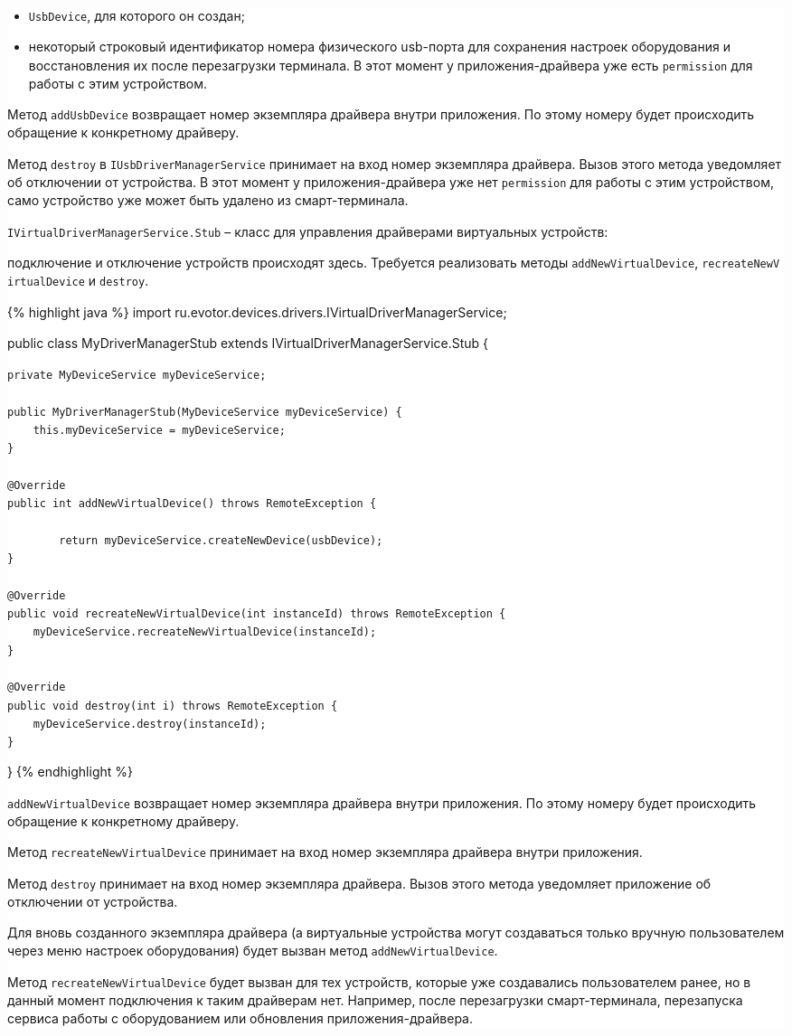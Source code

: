 - `UsbDevice`, для которого он создан;

- некоторый строковый идентификатор номера физического usb-порта для сохранения настроек оборудования и восстановления их после перезагрузки терминала. В этот момент у приложения-драйвера уже есть `permission` для работы с этим устройством.

Метод `addUsbDevice` возвращает номер экземпляра драйвера внутри приложения. По этому номеру будет происходить обращение к конкретному драйверу.

Метод `destroy` в `IUsbDriverManagerService` принимает на вход номер экземпляра драйвера. Вызов этого метода уведомляет об отключении от устройства. В этот момент у приложения-драйвера уже нет `permission` для работы с этим устройством, само устройство уже может быть удалено из смарт-терминала.

`IVirtualDriverManagerService.Stub` – класс для управления драйверами виртуальных устройств:

подключение и отключение устройств происходят здесь. Требуется реализовать методы `addNewVirtualDevice`, `recreateNewVirtualDevice` и `destroy`.

{% highlight java %}
import ru.evotor.devices.drivers.IVirtualDriverManagerService;

public class MyDriverManagerStub extends IVirtualDriverManagerService.Stub {

    private MyDeviceService myDeviceService;

    public MyDriverManagerStub(MyDeviceService myDeviceService) {
        this.myDeviceService = myDeviceService;
    }

    @Override
    public int addNewVirtualDevice() throws RemoteException {

            return myDeviceService.createNewDevice(usbDevice);
    }

    @Override
    public void recreateNewVirtualDevice(int instanceId) throws RemoteException {
        myDeviceService.recreateNewVirtualDevice(instanceId);
    }

    @Override
    public void destroy(int i) throws RemoteException {
        myDeviceService.destroy(instanceId);
    }
}
{% endhighlight %}

`addNewVirtualDevice` возвращает номер экземпляра драйвера внутри приложения. По этому номеру будет происходить обращение к конкретному драйверу.

Метод `recreateNewVirtualDevice` принимает на вход номер экземпляра драйвера внутри приложения.

Метод `destroy` принимает на вход номер экземпляра драйвера. Вызов этого метода уведомляет приложение об отключении от устройства.

Для вновь созданного экземпляра драйвера (а виртуальные устройства могут создаваться только вручную пользователем через меню настроек оборудования) будет вызван метод `addNewVirtualDevice`.

Метод `recreateNewVirtualDevice` будет вызван для тех устройств, которые уже создавались пользователем ранее, но в данный момент подключения к таким драйверам нет. Например, после перезагрузки смарт-терминала, перезапуска сервиса работы с оборудованием или обновления приложения-драйвера.
